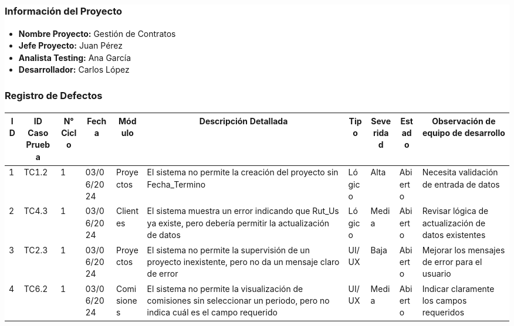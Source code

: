 ### Información del Proyecto
- **Nombre Proyecto:** Gestión de Contratos
- **Jefe Proyecto:** Juan Pérez
- **Analista Testing:** Ana García
- **Desarrollador:** Carlos López

### Registro de Defectos

| ID  | ID Caso Prueba | N° Ciclo | Fecha       | Módulo       | Descripción Detallada                          | Tipo    | Severidad | Estado | Observación de equipo de desarrollo |
|-----|----------------|----------|-------------|--------------|-----------------------------------------------|---------|-----------|--------|-------------------------------------|
| 1   | TC1.2          | 1        | 03/06/2024  | Proyectos    | El sistema no permite la creación del proyecto sin Fecha_Termino | Lógico  | Alta      | Abierto | Necesita validación de entrada de datos |
| 2   | TC4.3          | 1        | 03/06/2024  | Clientes     | El sistema muestra un error indicando que Rut_Us ya existe, pero debería permitir la actualización de datos | Lógico  | Media     | Abierto | Revisar lógica de actualización de datos existentes |
| 3   | TC2.3          | 1        | 03/06/2024  | Proyectos    | El sistema no permite la supervisión de un proyecto inexistente, pero no da un mensaje claro de error | UI/UX   | Baja      | Abierto | Mejorar los mensajes de error para el usuario |
| 4   | TC6.2          | 1        | 03/06/2024  | Comisiones   | El sistema no permite la visualización de comisiones sin seleccionar un periodo, pero no indica cuál es el campo requerido | UI/UX   | Media     | Abierto | Indicar claramente los campos requeridos |

